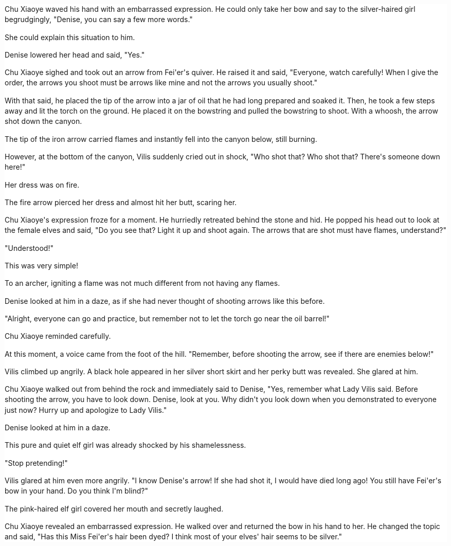 Chu Xiaoye waved his hand with an embarrassed expression. He could only take her bow and say to the silver-haired girl begrudgingly, "Denise, you can say a few more words."

She could explain this situation to him.

Denise lowered her head and said, "Yes."

Chu Xiaoye sighed and took out an arrow from Fei'er's quiver. He raised it and said, "Everyone, watch carefully\! When I give the order, the arrows you shoot must be arrows like mine and not the arrows you usually shoot."

With that said, he placed the tip of the arrow into a jar of oil that he had long prepared and soaked it. Then, he took a few steps away and lit the torch on the ground. He placed it on the bowstring and pulled the bowstring to shoot. With a whoosh, the arrow shot down the canyon.

The tip of the iron arrow carried flames and instantly fell into the canyon below, still burning.

However, at the bottom of the canyon, Vilis suddenly cried out in shock, "Who shot that? Who shot that? There's someone down here\!"

Her dress was on fire.

The fire arrow pierced her dress and almost hit her butt, scaring her.

Chu Xiaoye's expression froze for a moment. He hurriedly retreated behind the stone and hid. He popped his head out to look at the female elves and said, "Do you see that? Light it up and shoot again. The arrows that are shot must have flames, understand?"

"Understood\!"

This was very simple\!

To an archer, igniting a flame was not much different from not having any flames.

Denise looked at him in a daze, as if she had never thought of shooting arrows like this before.

"Alright, everyone can go and practice, but remember not to let the torch go near the oil barrel\!"

Chu Xiaoye reminded carefully.

At this moment, a voice came from the foot of the hill. "Remember, before shooting the arrow, see if there are enemies below\!"

Vilis climbed up angrily. A black hole appeared in her silver short skirt and her perky butt was revealed. She glared at him.

Chu Xiaoye walked out from behind the rock and immediately said to Denise, "Yes, remember what Lady Vilis said. Before shooting the arrow, you have to look down. Denise, look at you. Why didn't you look down when you demonstrated to everyone just now? Hurry up and apologize to Lady Vilis."

Denise looked at him in a daze.

This pure and quiet elf girl was already shocked by his shamelessness.

"Stop pretending\!"

Vilis glared at him even more angrily. "I know Denise's arrow\! If she had shot it, I would have died long ago\! You still have Fei'er's bow in your hand. Do you think I'm blind?"

The pink-haired elf girl covered her mouth and secretly laughed.

Chu Xiaoye revealed an embarrassed expression. He walked over and returned the bow in his hand to her. He changed the topic and said, "Has this Miss Fei'er's hair been dyed? I think most of your elves' hair seems to be silver."
